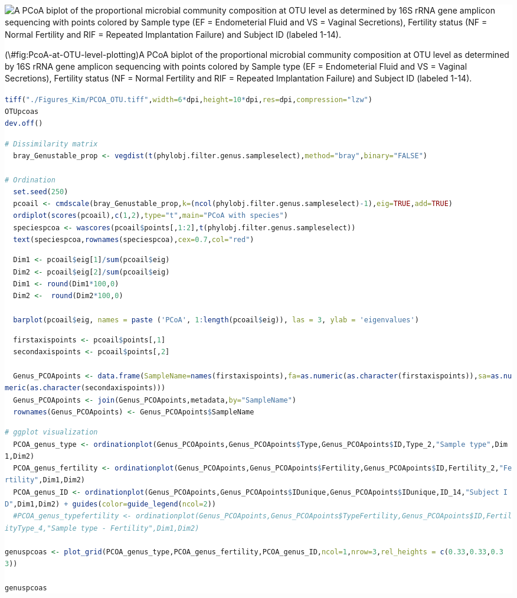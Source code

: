 <div class="figure">
<img src="REPORT_versionKim_files/figure-html/PcoA-at-OTU-level-plotting-1.png" alt="A PCoA biplot of the proportional microbial community composition at OTU level as determined by 16S rRNA gene amplicon sequencing with points colored by Sample type (EF = Endometerial Fluid and VS = Vaginal Secretions), Fertility status (NF = Normal Fertility and RIF = Repeated Implantation Failure) and Subject ID (labeled 1-14)." width="100%" height="90%" />
<p class="caption">(\#fig:PcoA-at-OTU-level-plotting)A PCoA biplot of the proportional microbial community composition at OTU level as determined by 16S rRNA gene amplicon sequencing with points colored by Sample type (EF = Endometerial Fluid and VS = Vaginal Secretions), Fertility status (NF = Normal Fertility and RIF = Repeated Implantation Failure) and Subject ID (labeled 1-14).</p>
</div>

```r
tiff("./Figures_Kim/PCOA_OTU.tiff",width=6*dpi,height=10*dpi,res=dpi,compression="lzw")
OTUpcoas
dev.off()
```
        

```r
# Dissimilarity matrix
  bray_Genustable_prop <- vegdist(t(phylobj.filter.genus.sampleselect),method="bray",binary="FALSE")
      
# Ordination
  set.seed(250)
  pcoail <- cmdscale(bray_Genustable_prop,k=(ncol(phylobj.filter.genus.sampleselect)-1),eig=TRUE,add=TRUE)
  ordiplot(scores(pcoail),c(1,2),type="t",main="PCoA with species")
  speciespcoa <- wascores(pcoail$points[,1:2],t(phylobj.filter.genus.sampleselect))
  text(speciespcoa,rownames(speciespcoa),cex=0.7,col="red")
```

```r
  Dim1 <- pcoail$eig[1]/sum(pcoail$eig)
  Dim2 <- pcoail$eig[2]/sum(pcoail$eig)
  Dim1 <- round(Dim1*100,0)
  Dim2 <-  round(Dim2*100,0)
      
  barplot(pcoail$eig, names = paste ('PCoA', 1:length(pcoail$eig)), las = 3, ylab = 'eigenvalues')
```

```r
  firstaxispoints <- pcoail$points[,1]
  secondaxispoints <- pcoail$points[,2]
      
  Genus_PCOApoints <- data.frame(SampleName=names(firstaxispoints),fa=as.numeric(as.character(firstaxispoints)),sa=as.numeric(as.character(secondaxispoints)))
  Genus_PCOApoints <- join(Genus_PCOApoints,metadata,by="SampleName")
  rownames(Genus_PCOApoints) <- Genus_PCOApoints$SampleName
```
  

```r
# ggplot visualization
  PCOA_genus_type <- ordinationplot(Genus_PCOApoints,Genus_PCOApoints$Type,Genus_PCOApoints$ID,Type_2,"Sample type",Dim1,Dim2)
  PCOA_genus_fertility <- ordinationplot(Genus_PCOApoints,Genus_PCOApoints$Fertility,Genus_PCOApoints$ID,Fertility_2,"Fertility",Dim1,Dim2) 
  PCOA_genus_ID <- ordinationplot(Genus_PCOApoints,Genus_PCOApoints$IDunique,Genus_PCOApoints$IDunique,ID_14,"Subject ID",Dim1,Dim2) + guides(color=guide_legend(ncol=2))
  #PCOA_genus_typefertility <- ordinationplot(Genus_PCOApoints,Genus_PCOApoints$TypeFertility,Genus_PCOApoints$ID,FertilityType_4,"Sample type - Fertility",Dim1,Dim2) 
  
genuspcoas <- plot_grid(PCOA_genus_type,PCOA_genus_fertility,PCOA_genus_ID,ncol=1,nrow=3,rel_heights = c(0.33,0.33,0.33))

genuspcoas
```
